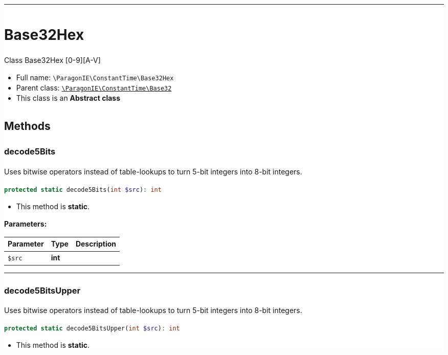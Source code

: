 ***

# Base32Hex

Class Base32Hex
[0-9][A-V]



* Full name: `\ParagonIE\ConstantTime\Base32Hex`
* Parent class: [`\ParagonIE\ConstantTime\Base32`](./Base32.md)
* This class is an **Abstract class**




## Methods


### decode5Bits

Uses bitwise operators instead of table-lookups to turn 5-bit integers
into 8-bit integers.

```php
protected static decode5Bits(int $src): int
```



* This method is **static**.




**Parameters:**

| Parameter | Type | Description |
|-----------|------|-------------|
| `$src` | **int** |  |





***

### decode5BitsUpper

Uses bitwise operators instead of table-lookups to turn 5-bit integers
into 8-bit integers.

```php
protected static decode5BitsUpper(int $src): int
```



* This method is **static**.



